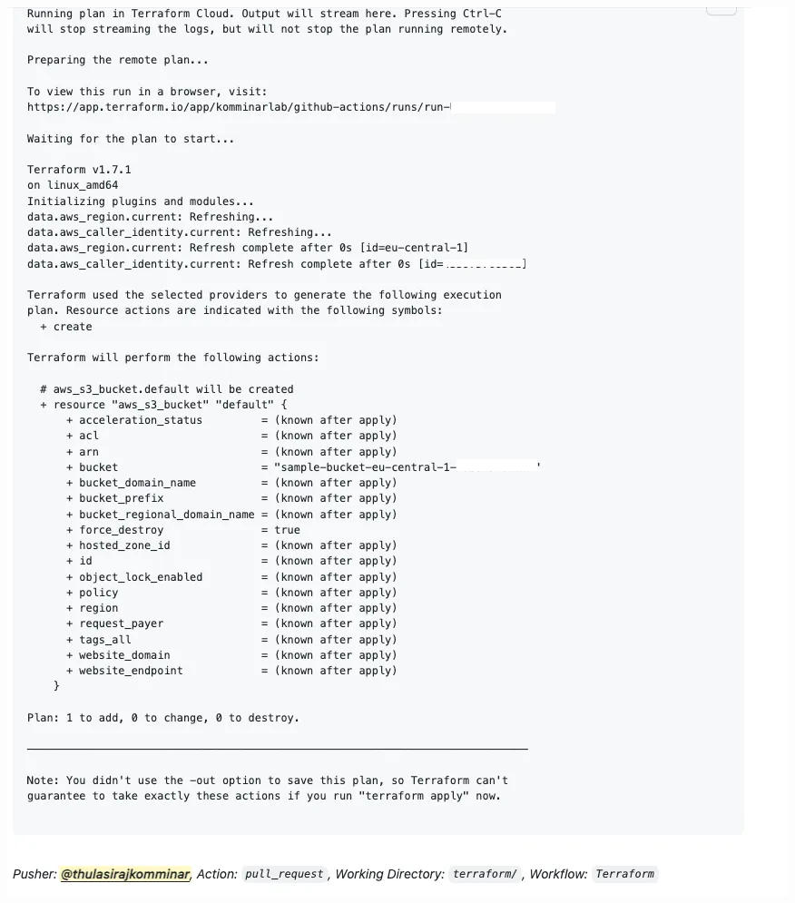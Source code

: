 ![](../../assets/images/effortless-infrastructure-mastering-automated-deployments-with-terraform-and-github-actions/8.webp)
